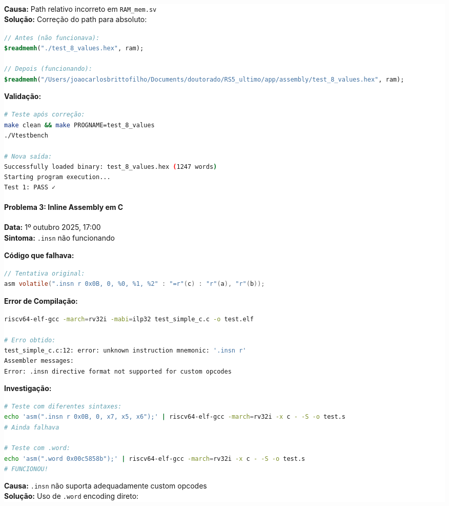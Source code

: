 **Causa:** Path relativo incorreto em `RAM_mem.sv`  
**Solução:** Correção do path para absoluto:

```systemverilog
// Antes (não funcionava):
$readmemh("./test_8_values.hex", ram);

// Depois (funcionando):
$readmemh("/Users/joaocarlosbrittofilho/Documents/doutorado/RS5_ultimo/app/assembly/test_8_values.hex", ram);
```

**Validação:**
```bash
# Teste após correção:
make clean && make PROGNAME=test_8_values
./Vtestbench

# Nova saída:
Successfully loaded binary: test_8_values.hex (1247 words)
Starting program execution...
Test 1: PASS ✓
```

#### Problema 3: Inline Assembly em C
**Data:** 1º outubro 2025, 17:00  
**Sintoma:** `.insn` não funcionando  

**Código que falhava:**
```c
// Tentativa original:
asm volatile(".insn r 0x0B, 0, %0, %1, %2" : "=r"(c) : "r"(a), "r"(b));
```

**Error de Compilação:**
```bash
riscv64-elf-gcc -march=rv32i -mabi=ilp32 test_simple_c.c -o test.elf

# Erro obtido:
test_simple_c.c:12: error: unknown instruction mnemonic: '.insn r'
Assembler messages:
Error: .insn directive format not supported for custom opcodes
```

**Investigação:**
```bash
# Teste com diferentes sintaxes:
echo 'asm(".insn r 0x0B, 0, x7, x5, x6");' | riscv64-elf-gcc -march=rv32i -x c - -S -o test.s
# Ainda falhava

# Teste com .word:
echo 'asm(".word 0x00c5858b");' | riscv64-elf-gcc -march=rv32i -x c - -S -o test.s
# FUNCIONOU!
```

**Causa:** `.insn` não suporta adequadamente custom opcodes  
**Solução:** Uso de `.word` encoding direto:
